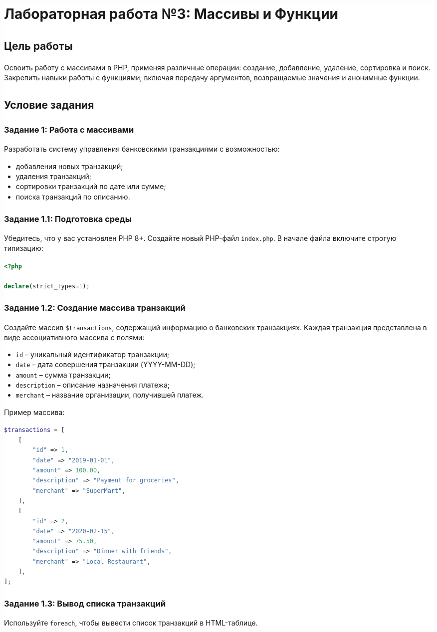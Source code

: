 # Лабораторная работа №3: Массивы и Функции

## Цель работы
Освоить работу с массивами в PHP, применяя различные операции: создание, добавление, удаление, сортировка и поиск. Закрепить навыки работы с функциями, включая передачу аргументов, возвращаемые значения и анонимные функции.

## Условие задания

### Задание 1: Работа с массивами
Разработать систему управления банковскими транзакциями с возможностью:

- добавления новых транзакций;
- удаления транзакций;
- сортировки транзакций по дате или сумме;
- поиска транзакций по описанию.

### Задание 1.1: Подготовка среды
Убедитесь, что у вас установлен PHP 8+.
Создайте новый PHP-файл `index.php`.
В начале файла включите строгую типизацию:

```php
<?php

declare(strict_types=1);
```
### Задание 1.2: Создание массива транзакций
Создайте массив `$transactions`, содержащий информацию о банковских транзакциях. Каждая транзакция представлена в виде ассоциативного массива с полями:

- `id` – уникальный идентификатор транзакции;
- `date` – дата совершения транзакции (YYYY-MM-DD);
- `amount` – сумма транзакции;
- `description` – описание назначения платежа;
- `merchant` – название организации, получившей платеж.

Пример массива:

```php
$transactions = [
    [
        "id" => 1,
        "date" => "2019-01-01",
        "amount" => 100.00,
        "description" => "Payment for groceries",
        "merchant" => "SuperMart",
    ],
    [
        "id" => 2,
        "date" => "2020-02-15",
        "amount" => 75.50,
        "description" => "Dinner with friends",
        "merchant" => "Local Restaurant",
    ],
];
```
### Задание 1.3: Вывод списка транзакций
Используйте `foreach`, чтобы вывести список транзакций в HTML-таблице.
